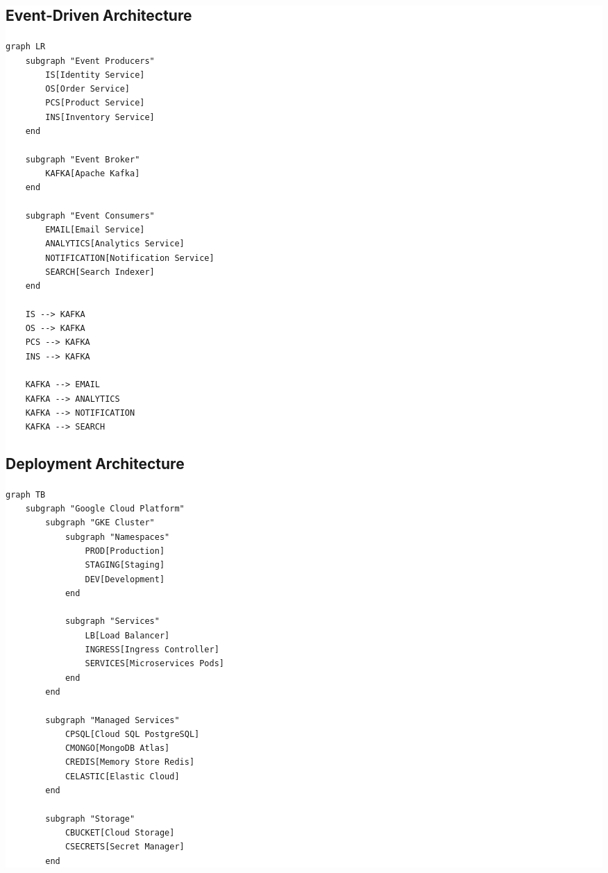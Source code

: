 ## Event-Driven Architecture

```mermaid
graph LR
    subgraph "Event Producers"
        IS[Identity Service]
        OS[Order Service]
        PCS[Product Service]
        INS[Inventory Service]
    end
    
    subgraph "Event Broker"
        KAFKA[Apache Kafka]
    end
    
    subgraph "Event Consumers"
        EMAIL[Email Service]
        ANALYTICS[Analytics Service]
        NOTIFICATION[Notification Service]
        SEARCH[Search Indexer]
    end
    
    IS --> KAFKA
    OS --> KAFKA
    PCS --> KAFKA
    INS --> KAFKA
    
    KAFKA --> EMAIL
    KAFKA --> ANALYTICS
    KAFKA --> NOTIFICATION
    KAFKA --> SEARCH
```

## Deployment Architecture

```mermaid
graph TB
    subgraph "Google Cloud Platform"
        subgraph "GKE Cluster"
            subgraph "Namespaces"
                PROD[Production]
                STAGING[Staging]
                DEV[Development]
            end
            
            subgraph "Services"
                LB[Load Balancer]
                INGRESS[Ingress Controller]
                SERVICES[Microservices Pods]
            end
        end
        
        subgraph "Managed Services"
            CPSQL[Cloud SQL PostgreSQL]
            CMONGO[MongoDB Atlas]
            CREDIS[Memory Store Redis]
            CELASTIC[Elastic Cloud]
        end
        
        subgraph "Storage"
            CBUCKET[Cloud Storage]
            CSECRETS[Secret Manager]
        end
```